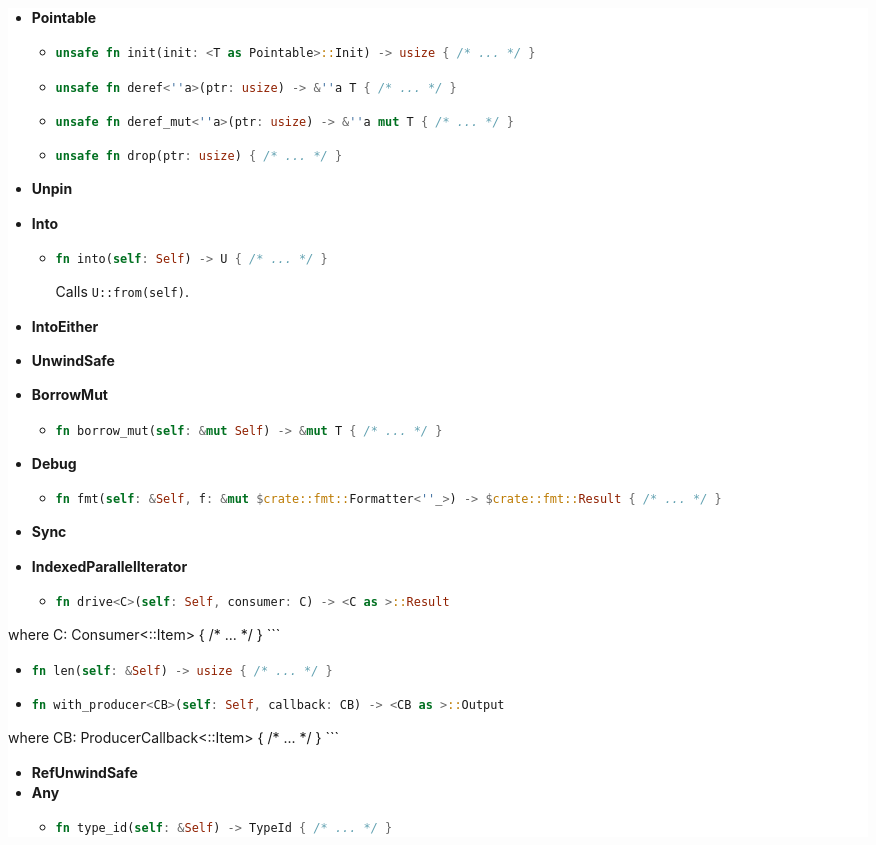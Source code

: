 - **Pointable**
  - ```rust
    unsafe fn init(init: <T as Pointable>::Init) -> usize { /* ... */ }
    ```

  - ```rust
    unsafe fn deref<''a>(ptr: usize) -> &''a T { /* ... */ }
    ```

  - ```rust
    unsafe fn deref_mut<''a>(ptr: usize) -> &''a mut T { /* ... */ }
    ```

  - ```rust
    unsafe fn drop(ptr: usize) { /* ... */ }
    ```

- **Unpin**
- **Into**
  - ```rust
    fn into(self: Self) -> U { /* ... */ }
    ```
    Calls `U::from(self)`.

- **IntoEither**
- **UnwindSafe**
- **BorrowMut**
  - ```rust
    fn borrow_mut(self: &mut Self) -> &mut T { /* ... */ }
    ```

- **Debug**
  - ```rust
    fn fmt(self: &Self, f: &mut $crate::fmt::Formatter<''_>) -> $crate::fmt::Result { /* ... */ }
    ```

- **Sync**
- **IndexedParallelIterator**
  - ```rust
    fn drive<C>(self: Self, consumer: C) -> <C as >::Result
where
    C: Consumer<<Self as >::Item> { /* ... */ }
    ```

  - ```rust
    fn len(self: &Self) -> usize { /* ... */ }
    ```

  - ```rust
    fn with_producer<CB>(self: Self, callback: CB) -> <CB as >::Output
where
    CB: ProducerCallback<<Self as >::Item> { /* ... */ }
    ```

- **RefUnwindSafe**
- **Any**
  - ```rust
    fn type_id(self: &Self) -> TypeId { /* ... */ }
    ```
